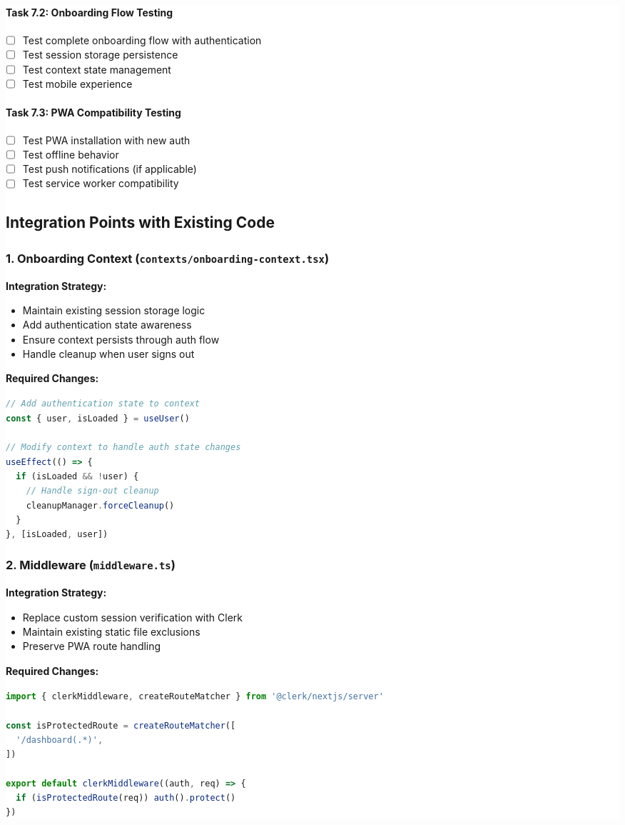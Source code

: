 #### Task 7.2: Onboarding Flow Testing
- [ ] Test complete onboarding flow with authentication
- [ ] Test session storage persistence
- [ ] Test context state management
- [ ] Test mobile experience

#### Task 7.3: PWA Compatibility Testing
- [ ] Test PWA installation with new auth
- [ ] Test offline behavior
- [ ] Test push notifications (if applicable)
- [ ] Test service worker compatibility

## Integration Points with Existing Code

### 1. Onboarding Context (`contexts/onboarding-context.tsx`)
**Integration Strategy:**
- Maintain existing session storage logic
- Add authentication state awareness
- Ensure context persists through auth flow
- Handle cleanup when user signs out

**Required Changes:**
```typescript
// Add authentication state to context
const { user, isLoaded } = useUser()

// Modify context to handle auth state changes
useEffect(() => {
  if (isLoaded && !user) {
    // Handle sign-out cleanup
    cleanupManager.forceCleanup()
  }
}, [isLoaded, user])
```

### 2. Middleware (`middleware.ts`)
**Integration Strategy:**
- Replace custom session verification with Clerk
- Maintain existing static file exclusions
- Preserve PWA route handling

**Required Changes:**
```typescript
import { clerkMiddleware, createRouteMatcher } from '@clerk/nextjs/server'

const isProtectedRoute = createRouteMatcher([
  '/dashboard(.*)',
])

export default clerkMiddleware((auth, req) => {
  if (isProtectedRoute(req)) auth().protect()
})
```
